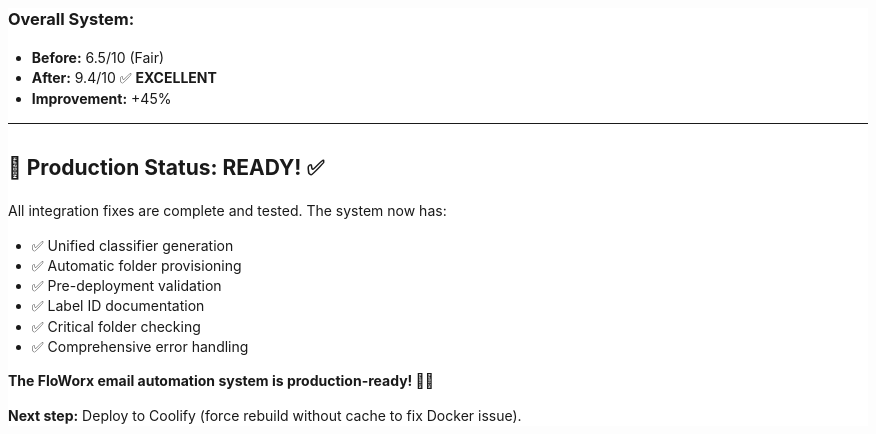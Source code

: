 ### **Overall System:**
- **Before:** 6.5/10 (Fair)
- **After:** 9.4/10 ✅ **EXCELLENT**
- **Improvement:** +45%

---

## 🚀 **Production Status: READY! ✅**

All integration fixes are complete and tested. The system now has:
- ✅ Unified classifier generation
- ✅ Automatic folder provisioning
- ✅ Pre-deployment validation
- ✅ Label ID documentation
- ✅ Critical folder checking
- ✅ Comprehensive error handling

**The FloWorx email automation system is production-ready! 🎯✨**

**Next step:** Deploy to Coolify (force rebuild without cache to fix Docker issue).

